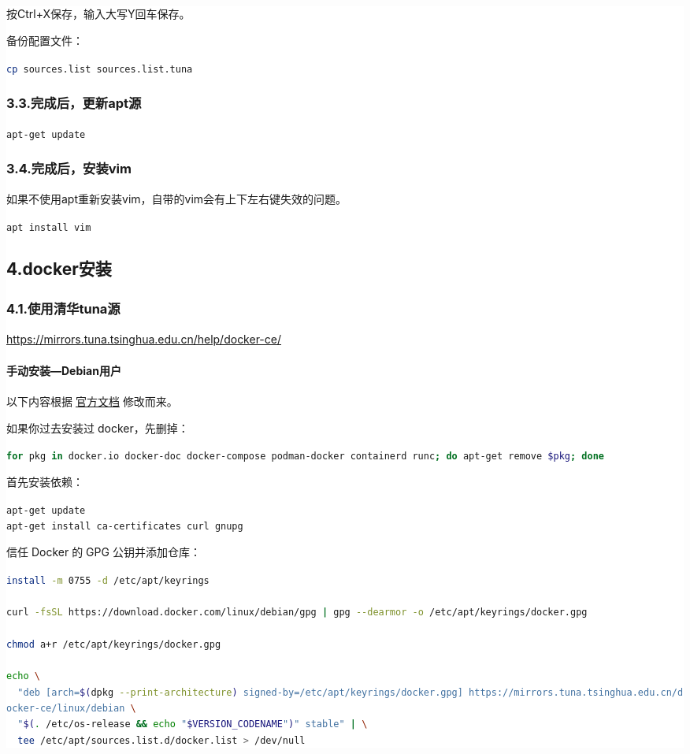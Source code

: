 按Ctrl+X保存，输入大写Y回车保存。

备份配置文件：

```bash
cp sources.list sources.list.tuna
```

### 3.3.完成后，更新apt源

```sh
apt-get update
```

### 3.4.完成后，安装vim

如果不使用apt重新安装vim，自带的vim会有上下左右键失效的问题。

```bash
apt install vim
```

## 4.docker安装

### 4.1.使用清华tuna源

https://mirrors.tuna.tsinghua.edu.cn/help/docker-ce/

#### 手动安装—Debian用户

以下内容根据 [官方文档](https://docs.docker.com/engine/install/debian/) 修改而来。

如果你过去安装过 docker，先删掉：

```bash
for pkg in docker.io docker-doc docker-compose podman-docker containerd runc; do apt-get remove $pkg; done
```

首先安装依赖：

```bash
apt-get update
apt-get install ca-certificates curl gnupg
```

信任 Docker 的 GPG 公钥并添加仓库：

```bash
install -m 0755 -d /etc/apt/keyrings

curl -fsSL https://download.docker.com/linux/debian/gpg | gpg --dearmor -o /etc/apt/keyrings/docker.gpg

chmod a+r /etc/apt/keyrings/docker.gpg

echo \
  "deb [arch=$(dpkg --print-architecture) signed-by=/etc/apt/keyrings/docker.gpg] https://mirrors.tuna.tsinghua.edu.cn/docker-ce/linux/debian \
  "$(. /etc/os-release && echo "$VERSION_CODENAME")" stable" | \
  tee /etc/apt/sources.list.d/docker.list > /dev/null
```

